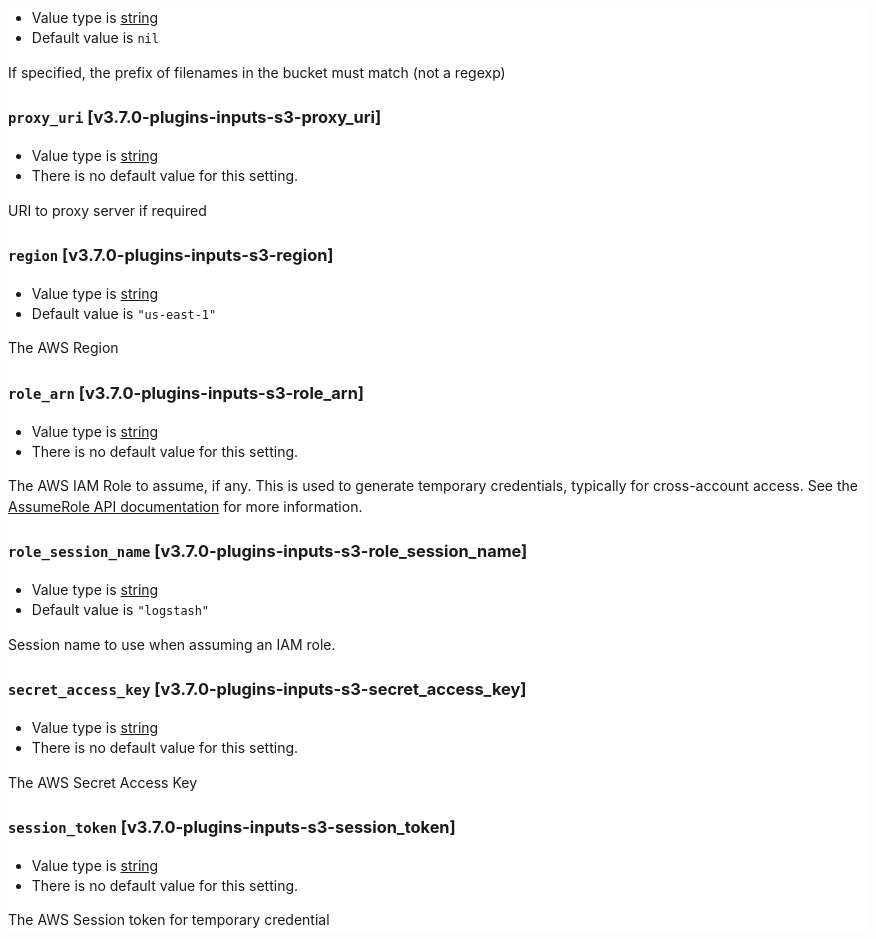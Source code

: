 * Value type is [string](logstash://reference/configuration-file-structure.md#string)
* Default value is `nil`

If specified, the prefix of filenames in the bucket must match (not a regexp)


### `proxy_uri` [v3.7.0-plugins-inputs-s3-proxy_uri]

* Value type is [string](logstash://reference/configuration-file-structure.md#string)
* There is no default value for this setting.

URI to proxy server if required


### `region` [v3.7.0-plugins-inputs-s3-region]

* Value type is [string](logstash://reference/configuration-file-structure.md#string)
* Default value is `"us-east-1"`

The AWS Region


### `role_arn` [v3.7.0-plugins-inputs-s3-role_arn]

* Value type is [string](logstash://reference/configuration-file-structure.md#string)
* There is no default value for this setting.

The AWS IAM Role to assume, if any. This is used to generate temporary credentials, typically for cross-account access. See the [AssumeRole API documentation](https://docs.aws.amazon.com/STS/latest/APIReference/API_AssumeRole.md) for more information.


### `role_session_name` [v3.7.0-plugins-inputs-s3-role_session_name]

* Value type is [string](logstash://reference/configuration-file-structure.md#string)
* Default value is `"logstash"`

Session name to use when assuming an IAM role.


### `secret_access_key` [v3.7.0-plugins-inputs-s3-secret_access_key]

* Value type is [string](logstash://reference/configuration-file-structure.md#string)
* There is no default value for this setting.

The AWS Secret Access Key


### `session_token` [v3.7.0-plugins-inputs-s3-session_token]

* Value type is [string](logstash://reference/configuration-file-structure.md#string)
* There is no default value for this setting.

The AWS Session token for temporary credential

